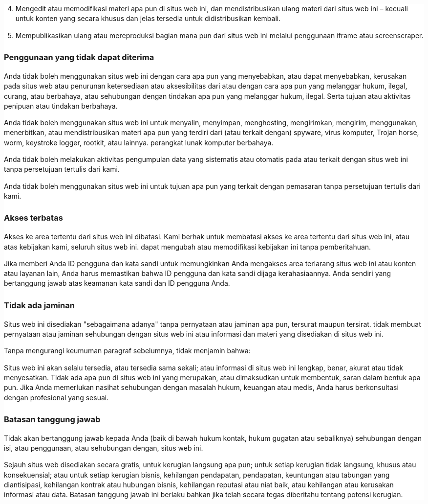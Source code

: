 4. Mengedit atau memodifikasi materi apa pun di situs web ini, dan mendistribusikan ulang materi dari situs web ini – kecuali untuk konten yang secara khusus dan jelas tersedia untuk didistribusikan kembali.

5. Mempublikasikan ulang atau mereproduksi bagian mana pun dari situs web ini melalui penggunaan iframe atau screenscraper.

### Penggunaan yang tidak dapat diterima
Anda tidak boleh menggunakan situs web ini dengan cara apa pun yang menyebabkan, atau dapat menyebabkan, kerusakan pada situs web atau penurunan ketersediaan atau aksesibilitas dari atau dengan cara apa pun yang melanggar hukum, ilegal, curang, atau berbahaya, atau sehubungan dengan tindakan apa pun yang melanggar hukum, ilegal. Serta tujuan atau aktivitas penipuan atau tindakan berbahaya.

Anda tidak boleh menggunakan situs web ini untuk menyalin, menyimpan, menghosting, mengirimkan, mengirim, menggunakan, menerbitkan, atau mendistribusikan materi apa pun yang terdiri dari (atau terkait dengan) spyware, virus komputer, Trojan horse, worm, keystroke logger, rootkit, atau lainnya. perangkat lunak komputer berbahaya.

Anda tidak boleh melakukan aktivitas pengumpulan data yang sistematis atau otomatis pada atau terkait dengan situs web ini tanpa persetujuan tertulis dari kami.

Anda tidak boleh menggunakan situs web ini untuk tujuan apa pun yang terkait dengan pemasaran tanpa persetujuan tertulis dari kami.

### Akses terbatas
Akses ke area tertentu dari situs web ini dibatasi. Kami berhak untuk membatasi akses ke area tertentu dari situs web ini, atau atas kebijakan kami, seluruh situs web ini. dapat mengubah atau memodifikasi kebijakan ini tanpa pemberitahuan.

Jika memberi Anda ID pengguna dan kata sandi untuk memungkinkan Anda mengakses area terlarang situs web ini atau konten atau layanan lain, Anda harus memastikan bahwa ID pengguna dan kata sandi dijaga kerahasiaannya. Anda sendiri yang bertanggung jawab atas keamanan kata sandi dan ID pengguna Anda.

### Tidak ada jaminan
Situs web ini disediakan "sebagaimana adanya" tanpa pernyataan atau jaminan apa pun, tersurat maupun tersirat. tidak membuat pernyataan atau jaminan sehubungan dengan situs web ini atau informasi dan materi yang disediakan di situs web ini.

Tanpa mengurangi keumuman paragraf sebelumnya, tidak menjamin bahwa:

Situs web ini akan selalu tersedia, atau tersedia sama sekali; atau informasi di situs web ini lengkap, benar, akurat atau tidak menyesatkan. Tidak ada apa pun di situs web ini yang merupakan, atau dimaksudkan untuk membentuk, saran dalam bentuk apa pun. Jika Anda memerlukan nasihat sehubungan dengan masalah hukum, keuangan atau medis, Anda harus berkonsultasi dengan profesional yang sesuai.

### Batasan tanggung jawab
Tidak akan bertanggung jawab kepada Anda (baik di bawah hukum kontak, hukum gugatan atau sebaliknya) sehubungan dengan isi, atau penggunaan, atau sehubungan dengan, situs web ini.

Sejauh situs web disediakan secara gratis, untuk kerugian langsung apa pun; untuk setiap kerugian tidak langsung, khusus atau konsekuensial; atau untuk setiap kerugian bisnis, kehilangan pendapatan, pendapatan, keuntungan atau tabungan yang diantisipasi, kehilangan kontrak atau hubungan bisnis, kehilangan reputasi atau niat baik, atau kehilangan atau kerusakan informasi atau data. Batasan tanggung jawab ini berlaku bahkan jika telah secara tegas diberitahu tentang potensi kerugian.
